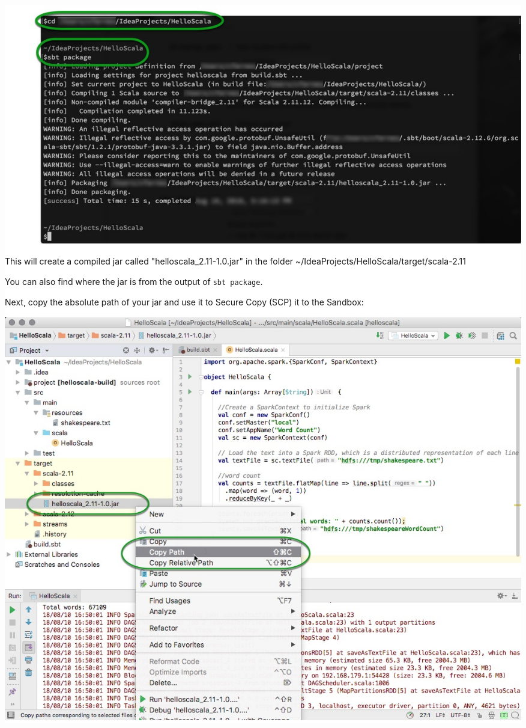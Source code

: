 ![cd-sbt](assets/cd-sbt.jpg)

This will create a compiled jar called "helloscala_2.11-1.0.jar" in the folder ~/IdeaProjects/HelloScala/target/scala-2.11

You can also find where the jar is from the output of `sbt package`.

Next, copy the absolute path of your jar and use it to Secure Copy (SCP) it to the Sandbox:

![copy-jar-path](assets/copy-jar-path.jpg)
